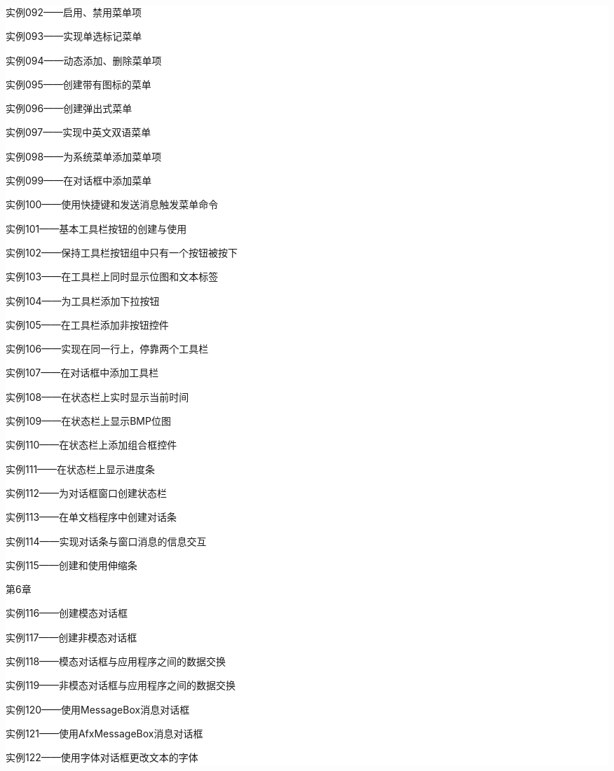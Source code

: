   实例092——启用、禁用菜单项
  
  实例093——实现单选标记菜单
  
  实例094——动态添加、删除菜单项
  
  实例095——创建带有图标的菜单
  
  实例096——创建弹出式菜单
  
  实例097——实现中英文双语菜单
  
  实例098——为系统菜单添加菜单项
  
  实例099——在对话框中添加菜单
  
  实例100——使用快捷键和发送消息触发菜单命令
  
  实例101——基本工具栏按钮的创建与使用
  
  实例102——保持工具栏按钮组中只有一个按钮被按下
  
  实例103——在工具栏上同时显示位图和文本标签
  
  实例104——为工具栏添加下拉按钮
  
  实例105——在工具栏添加非按钮控件
  
  实例106——实现在同一行上，停靠两个工具栏
  
  实例107——在对话框中添加工具栏
  
  实例108——在状态栏上实时显示当前时间
  
  实例109——在状态栏上显示BMP位图
  
  实例110——在状态栏上添加组合框控件
  
  实例111——在状态栏上显示进度条
  
  实例112——为对话框窗口创建状态栏
  
  实例113——在单文档程序中创建对话条
  
  实例114——实现对话条与窗口消息的信息交互
  
  实例115——创建和使用伸缩条
  
  
  
  
  
第6章

  实例116——创建模态对话框
  
  实例117——创建非模态对话框
  
  实例118——模态对话框与应用程序之间的数据交换
  
  实例119——非模态对话框与应用程序之间的数据交换
  
  实例120——使用MessageBox消息对话框
  
  实例121——使用AfxMessageBox消息对话框
  
  实例122——使用字体对话框更改文本的字体
  